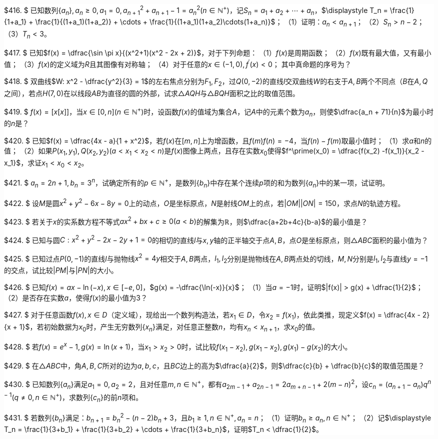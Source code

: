$416. $ 已知数列$\{a_n\}, a_n \ge 0, a_1 = 0, a_{n+1}^2 + a_{n+1} - 1 = a_n^2 (n \in \mathbb{N^+})$，记$\displaystyle S_n = a_1 + a_2 + \cdots + a_n$，$\displaystyle T_n = \frac{1}{1+a_1} + \frac{1}{(1+a_1)(1+a_2)} + \cdots + \frac{1}{(1+a_1)(1+a_2)\cdots(1+a_n)}$；
（1）证明：$a_n < a_{n+1}$；
（2）$S_n > n-2$；
（3）$T_n < 3$。

$417. $ 已知$f(x) = \dfrac{\sin \pi x}{(x^2+1)(x^2 - 2x + 2)}$，对于下列命题：
（1）$f(x)$是周期函数；
（2）$f(x)$既有最大值，又有最小值；
（3）$f(x)$的定义域为$R$且其图像有对称轴；
（4）对于任意的$x \in (-1, 0), f^\prime(x) < 0$；
其中真命题的序号为？

$418. $ 双曲线$W: x^2 - \dfrac{y^2}{3} = 1$的左右焦点分别为$F_1,F_2$，过$Q(0, -2)$的直线$l$交双曲线$W$的右支于$A,B$两个不同点（$B$在$A,Q$之间），若点$H(7, 0)$在以线段$AB$为直径的圆的外部，试求$\triangle AQH$与$\triangle BQH$面积之比的取值范围。

$419. $ $f(x) = [x[x]]$，当$x \in [0, n] (n \in \mathbb{N^+})$时，设函数$f(x)$的值域为集合$A$，记$A$中的元素个数为$a_n$，则使$\dfrac{a_n + 71}{n}$为最小时的$n$是？

$420. $ 已知$f(x) = \dfrac{4x - a}{1 + x^2}$，若$f(x)$在$[m,n]$上为增函数，且$f(m)f(n) = -4$，当$f(n) - f(m)$取最小值时；
（1）求$a$和$n$的值；
（2）如果$P(x_1,y_1), Q(x_2,y_2) (a < x_1 < x_2 < n)$是$f(x)$图像上两点，且存在实数$x_0$使得$f^\prime(x_0) = \dfrac{f(x_2) -f(x_1)}{x_2 - x_1}$，求证$x_1 < x_0 < x_2$。

$421. $ $a_n = 2n + 1, b_n = 3^n$，试确定所有的$p \in \mathbb{N^+}$，是数列$\{b_n\}$中存在某个连续$p$项的和为数列$\{a_n\}$中的某一项，试证明。

$422. $ 设$M$是圆$x^2 + y^2 - 6x - 8y = 0$上的动点，$O$是坐标原点，$N$是射线$OM$上的点，若$|OM||ON|=150$，求点$N$的轨迹方程。

$423. $ 若关于$x$的实系数方程不等式$ax^2 + bx + c \ge 0 (a < b)$的解集为$\mathbb{R}$，则$\dfrac{a+2b+4c}{b-a}$的最小值是？

$424. $ 已知与圆$C: x^2 + y^2 - 2x - 2y + 1 = 0$的相切的直线$l$与$x,y$轴的正半轴交于点$A,B$，点$O$是坐标原点，则$\triangle ABC$面积的最小值为？

$425. $ 已知过点$P(0,-1)$的直线$l$与抛物线$x^2 = 4y$相交于$A,B$两点，$l_1,l_2$分别是抛物线在$A,B$两点处的切线，$M,N$分别是$l_1,l_2$与直线$y=-1$的交点，试比较$|PM|$与$|PN|$的大小。

$426. $ 已知$f(x) = ax - \ln(-x), x \in [-e, 0]$，$g(x) = -\dfrac{\ln(-x)}{x}$；
（1）当$a=-1$时，证明$|f(x)| > g(x) + \dfrac{1}{2}$；
（2）是否存在实数$a$，使得$f(x)$的最小值为$3$？

$427. $ 对于任意函数$f(x), x\in D$（定义域），现给出一个数列构造法，若$x_1 \in D$，令$x_2 = f(x_1)$，依此类推，现定义$f(x) = \dfrac{4x - 2}{x + 1}$，若初始数据为$x_0$时，产生无穷数列$\{x_n\}$满足，对任意正整数$n$，均有$x_n < x_{n+1}$，求$x_0$的值。

$428. $ 若$f(x) = e^x - 1, g(x) = \ln(x+1)$，当$x_1>x_2>0$时，试比较$f(x_1-x_2), g(x_1-x_2), g(x_1) - g(x_2)$的大小。

$429. $ 在$\triangle ABC$中，角$A,B,C$所对的边为$a,b,c$，且$BC$边上的高为$\dfrac{a}{2}$，则$\dfrac{c}{b} + \dfrac{b}{c}$的取值范围是？

$430. $ 已知数列$\{a_n\}$满足$a_1 = 0, a_2 = 2$，且对任意$m,n \in \mathbb{N^+}$，都有$a_{2m-1} + a_{2n-1} = 2a_{m+n-1} + 2(m-n)^2$，设$c_n = (a_{n+1} - a_n)q^{n-1} (q \ne 0, n \in \mathbb{N^+})$，求数列$\{c_n\}$的前$n$项和。

$431. $ 若数列$\{b_n\}$满足：$b_{n+1} = b_n^2 - (n-2)b_n + 3$，且$b_1 \ge 1, n\in \mathbb{N^+}, a_n = n$；
（1）证明$b_n \ge a_n, n\in \mathbb{N^+}$；
（2）记$\displaystyle T_n = \frac{1}{3+b_1} + \frac{1}{3+b_2} + \cdots + \frac{1}{3+b_n}$，证明$T_n < \dfrac{1}{2}$。
